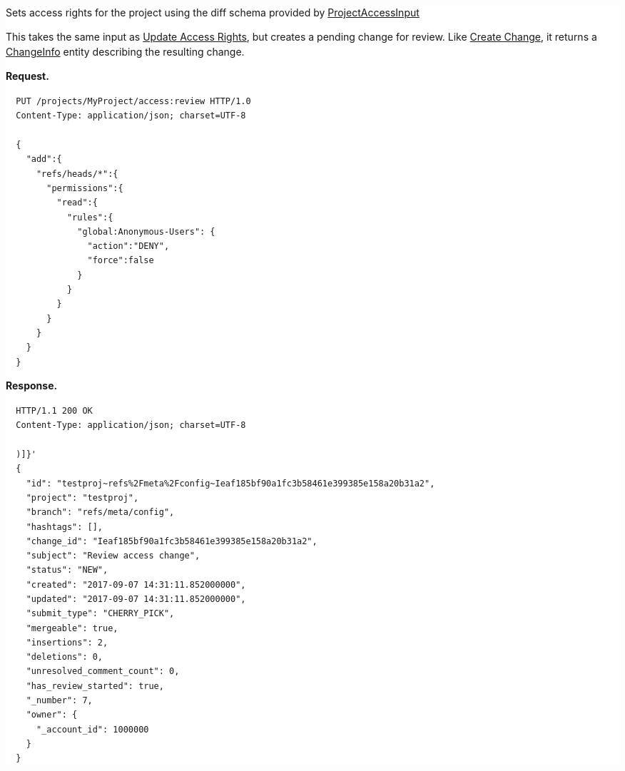 Sets access rights for the project using the diff schema provided by
[ProjectAccessInput](#project-access-input)

This takes the same input as [Update Access Rights](#set-access), but
creates a pending change for review. Like [Create
Change](#create-change), it returns a [ChangeInfo](#change-info) entity
describing the resulting change.

**Request.**

``` 
  PUT /projects/MyProject/access:review HTTP/1.0
  Content-Type: application/json; charset=UTF-8

  {
    "add":{
      "refs/heads/*":{
        "permissions":{
          "read":{
            "rules":{
              "global:Anonymous-Users": {
                "action":"DENY",
                "force":false
              }
            }
          }
        }
      }
    }
  }
```

**Response.**

``` 
  HTTP/1.1 200 OK
  Content-Type: application/json; charset=UTF-8

  )]}'
  {
    "id": "testproj~refs%2Fmeta%2Fconfig~Ieaf185bf90a1fc3b58461e399385e158a20b31a2",
    "project": "testproj",
    "branch": "refs/meta/config",
    "hashtags": [],
    "change_id": "Ieaf185bf90a1fc3b58461e399385e158a20b31a2",
    "subject": "Review access change",
    "status": "NEW",
    "created": "2017-09-07 14:31:11.852000000",
    "updated": "2017-09-07 14:31:11.852000000",
    "submit_type": "CHERRY_PICK",
    "mergeable": true,
    "insertions": 2,
    "deletions": 0,
    "unresolved_comment_count": 0,
    "has_review_started": true,
    "_number": 7,
    "owner": {
      "_account_id": 1000000
    }
  }
```
